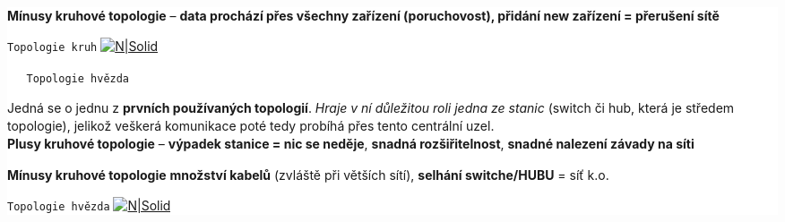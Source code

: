 **Mínusy kruhové topologie**
– **data prochází přes všechny zařízení (poruchovost), přidání new zařízení = přerušení sítě**

`Topologie kruh`
[![N|Solid](https://webadmin.endora.cz/user/filemanager/download/matura.jednoduse.cz/web/pictures?file=%2Fmatura.jednoduse.cz%2Fweb%2Fpictures%2F1_7_topologie_kruh.PNG
)](https://nodesource.com/products/nsolid)



```sh
   Topologie hvězda
```
Jedná se o jednu z **prvních používaných topologií**. _Hraje v ní důležitou roli jedna ze stanic_ (switch či hub, která je středem topologie), jelikož veškerá komunikace poté tedy probíhá přes tento centrální uzel.  
**Plusy kruhové topologie**
– **výpadek stanice = nic se neděje**, **snadná rozšiřitelnost**, **snadné nalezení závady na síti**

**Mínusy kruhové topologie**
**množství kabelů** (zvláště při větších sítí), **selhání switche/HUBU** = síť k.o.

`Topologie hvězda`
[![N|Solid](https://webadmin.endora.cz/user/filemanager/download/matura.jednoduse.cz/web/pictures?file=%2Fmatura.jednoduse.cz%2Fweb%2Fpictures%2F1_8_topologie_hvezda.PNG
)](https://nodesource.com/products/nsolid)
